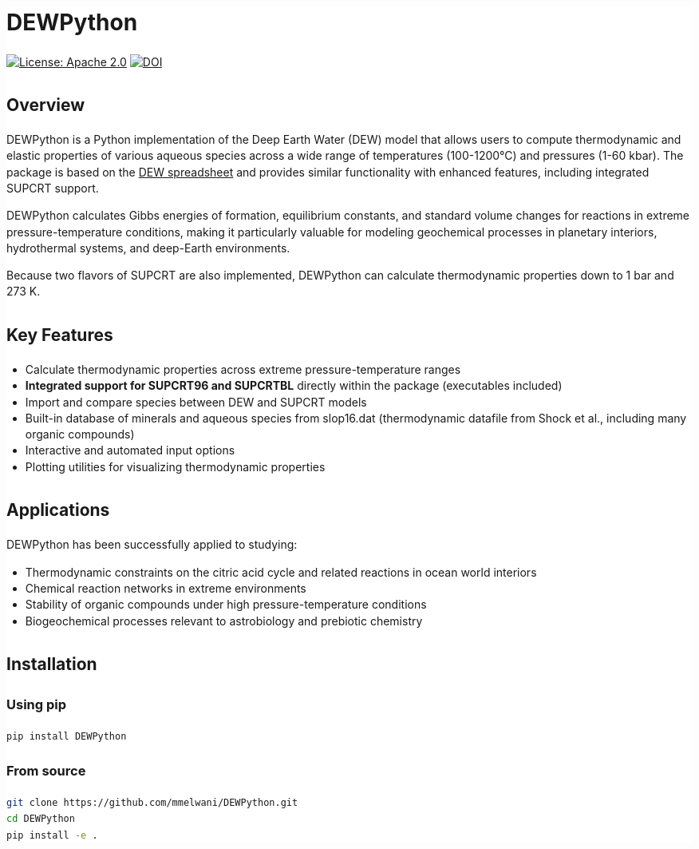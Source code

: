 # DEWPython

[![License: Apache 2.0](https://img.shields.io/badge/License-Apache--2.0-blue.svg?style=flat-square)](https://www.apache.org/licenses/LICENSE-2.0.html)
[![DOI](https://zenodo.org/badge/290678733.svg)](https://zenodo.org/badge/latestdoi/290678733)

## Overview

DEWPython is a Python implementation of the Deep Earth Water (DEW) model that allows users to compute thermodynamic and elastic properties of various aqueous species across a wide range of temperatures (100-1200°C) and pressures (1-60 kbar). The package is based on the [DEW spreadsheet](http://www.dewcommunity.org/) and provides similar functionality with enhanced features, including integrated SUPCRT support.

DEWPython calculates Gibbs energies of formation, equilibrium constants, and standard volume changes for reactions in extreme pressure-temperature conditions, making it particularly valuable for modeling geochemical processes in planetary interiors, hydrothermal systems, and deep-Earth environments.

Because two flavors of SUPCRT are also implemented, DEWPython can calculate thermodynamic properties down to 1 bar and 273 K.

## Key Features

- Calculate thermodynamic properties across extreme pressure-temperature ranges
- **Integrated support for SUPCRT96 and SUPCRTBL** directly within the package (executables included)
- Import and compare species between DEW and SUPCRT models
- Built-in database of minerals and aqueous species from slop16.dat (thermodynamic datafile from  Shock et al., including many organic compounds)
- Interactive and automated input options
- Plotting utilities for visualizing thermodynamic properties

## Applications

DEWPython has been successfully applied to studying:

- Thermodynamic constraints on the citric acid cycle and related reactions in ocean world interiors
- Chemical reaction networks in extreme environments
- Stability of organic compounds under high pressure-temperature conditions
- Biogeochemical processes relevant to astrobiology and prebiotic chemistry

## Installation

### Using pip
```bash
pip install DEWPython
```

### From source
```bash
git clone https://github.com/mmelwani/DEWPython.git
cd DEWPython
pip install -e .
```
